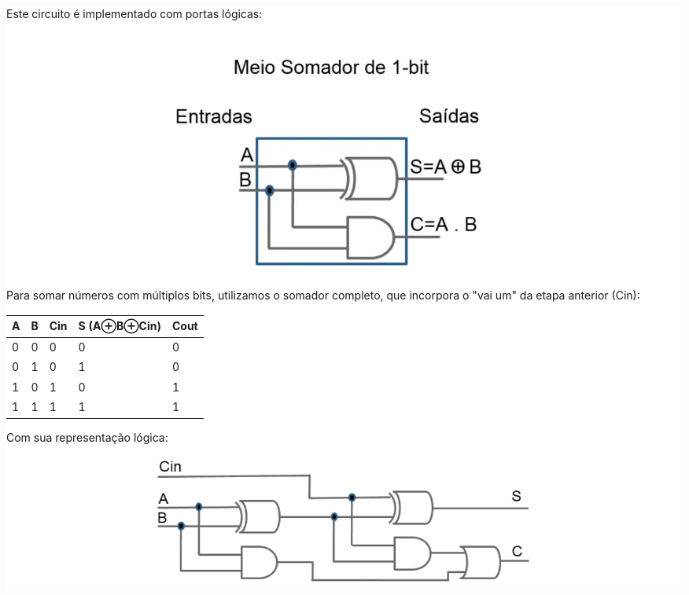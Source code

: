 Este circuito é implementado com portas lógicas:

<div style="text-align: center;">
  <img src="/assets/images/meio_somador.png" alt="Meio Somador" style="width: 60%;">
</div>

Para somar números com múltiplos bits, utilizamos o somador completo, que incorpora o "vai um" da etapa anterior (Cin):

| A | B | Cin | S (A⊕B⊕Cin) | Cout |
| - | - | --- | ----------- | ---- |
| 0 | 0 | 0   | 0           | 0    |
| 0 | 1 | 0   | 1           | 0    |
| 1 | 0 | 1   | 0           | 1    |
| 1 | 1 | 1   | 1           | 1    |

Com sua representação lógica:

<div style="text-align: center;">
  <img src="/assets/images/somador_completo.png" alt="Somador Completo" style="width: 60%;">
</div>
